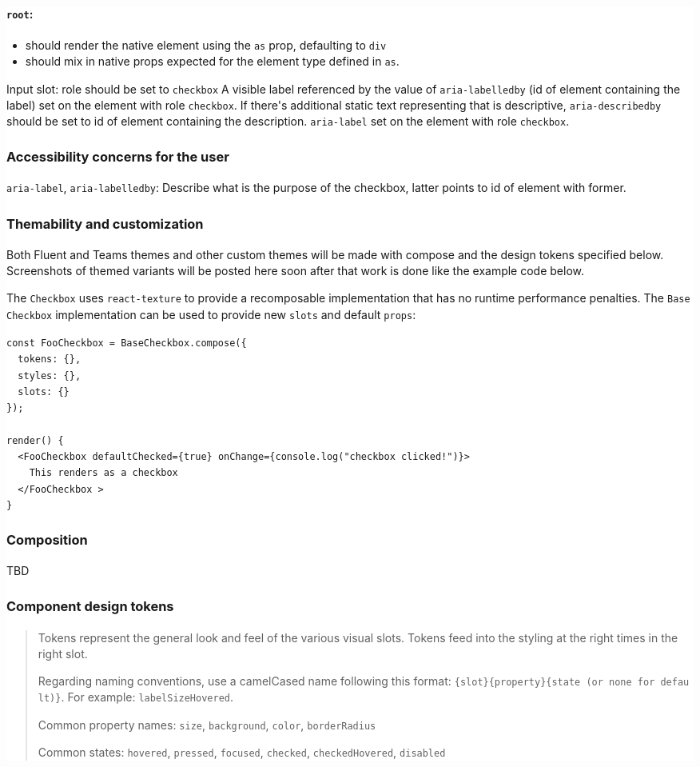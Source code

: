 #### `root`:

- should render the native element using the `as` prop, defaulting to `div`
- should mix in native props expected for the element type defined in `as`.

Input slot: role should be set to `checkbox`
A visible label referenced by the value of `aria-labelledby` (id of element containing the label) set on the element with role `checkbox`. 
If there's additional static text representing that is descriptive, `aria-describedby` should be set to id of element containing the description.
`aria-label` set on the element with role `checkbox`.

### Accessibility concerns for the user

`aria-label`, `aria-labelledby`: Describe what is the purpose of the checkbox, latter points to id of element with former.

### Themability and customization

Both Fluent and Teams themes and other custom themes will be made with compose and the design tokens specified below. Screenshots of themed variants will be posted here soon after that work is done like the example code below.

The `Checkbox` uses `react-texture` to provide a recomposable implementation that has no runtime performance penalties. The `BaseCheckbox` implementation can be used to provide new `slots` and default `props`:

```tsx
const FooCheckbox = BaseCheckbox.compose({
  tokens: {},
  styles: {},
  slots: {}
});

render() {
  <FooCheckbox defaultChecked={true} onChange={console.log("checkbox clicked!")}>
    This renders as a checkbox
  </FooCheckbox >
}
```

### Composition
TBD

### Component design tokens

> Tokens represent the general look and feel of the various visual slots. Tokens feed into the styling at the right times in the right slot.
>
> Regarding naming conventions, use a camelCased name following this format:
> `{slot}{property}{state (or none for default)}`. For example: `labelSizeHovered`.
>
> Common property names: `size`, `background`, `color`, `borderRadius`
>
> Common states: `hovered`, `pressed`, `focused`, `checked`, `checkedHovered`, `disabled`
